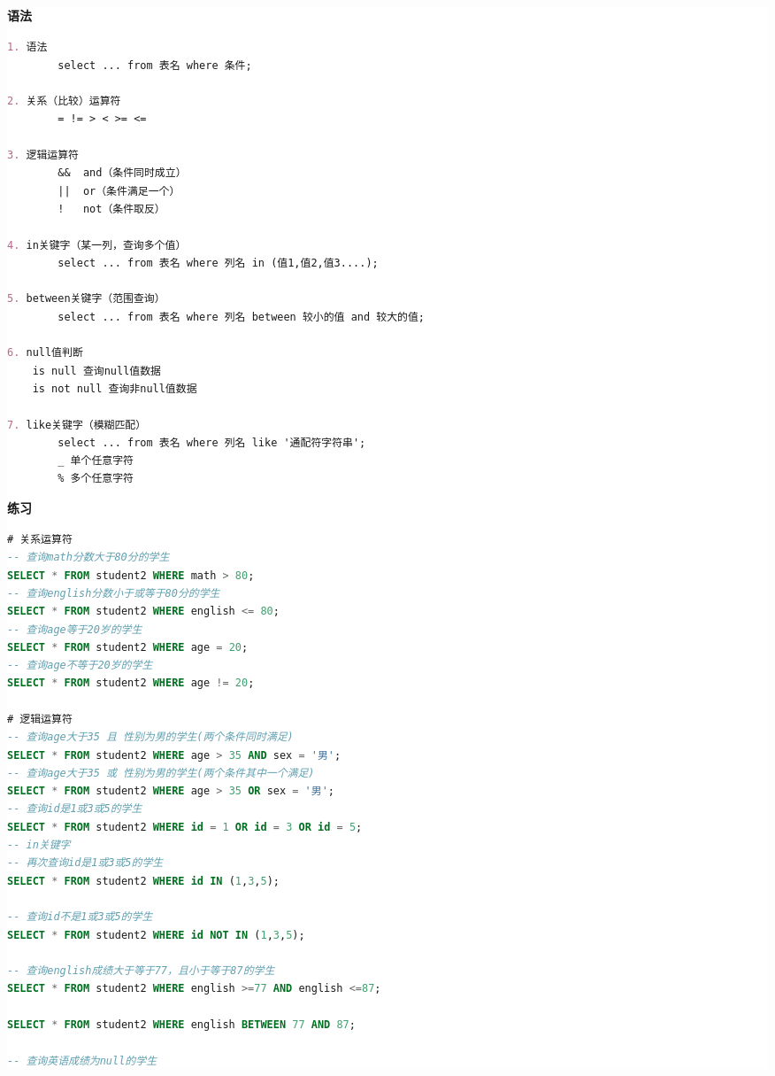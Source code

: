 

**语法**

```markdown
1. 语法
		select ... from 表名 where 条件;
		
2. 关系（比较）运算符
		= != > < >= <=
		
3. 逻辑运算符
		&&	and（条件同时成立）
		||	or（条件满足一个）
		!	not（条件取反）
	
4. in关键字（某一列，查询多个值）
		select ... from 表名 where 列名 in (值1,值2,值3....);
		
5. between关键字（范围查询）
		select ... from 表名 where 列名 between 较小的值 and 较大的值;
		
6. null值判断
	is null 查询null值数据
	is not null 查询非null值数据
	
7. like关键字（模糊匹配）
		select ... from 表名 where 列名 like '通配符字符串';
		_ 单个任意字符
		% 多个任意字符	
```



**练习**

```sql
# 关系运算符
-- 查询math分数大于80分的学生
SELECT * FROM student2 WHERE math > 80;
-- 查询english分数小于或等于80分的学生
SELECT * FROM student2 WHERE english <= 80;
-- 查询age等于20岁的学生
SELECT * FROM student2 WHERE age = 20;
-- 查询age不等于20岁的学生
SELECT * FROM student2 WHERE age != 20;

# 逻辑运算符
-- 查询age大于35 且 性别为男的学生(两个条件同时满足)
SELECT * FROM student2 WHERE age > 35 AND sex = '男';
-- 查询age大于35 或 性别为男的学生(两个条件其中一个满足)
SELECT * FROM student2 WHERE age > 35 OR sex = '男';
-- 查询id是1或3或5的学生
SELECT * FROM student2 WHERE id = 1 OR id = 3 OR id = 5;
-- in关键字
-- 再次查询id是1或3或5的学生
SELECT * FROM student2 WHERE id IN (1,3,5);

-- 查询id不是1或3或5的学生
SELECT * FROM student2 WHERE id NOT IN (1,3,5);

-- 查询english成绩大于等于77，且小于等于87的学生
SELECT * FROM student2 WHERE english >=77 AND english <=87;

SELECT * FROM student2 WHERE english BETWEEN 77 AND 87;

-- 查询英语成绩为null的学生
```